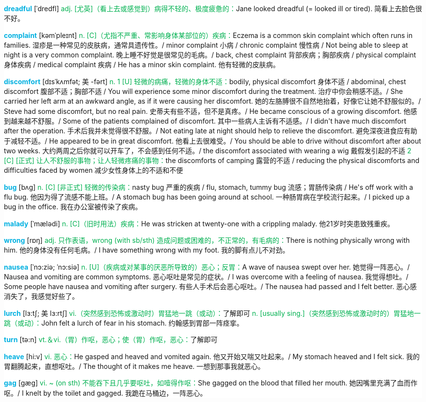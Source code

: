 <font color="sky blue">**dreadful**</font> [ˈdredfl]
<font color="#00b050">adj. [尤英]（看上去或感觉到）病得不轻的、极度疲惫的：</font>Jane looked dreadful (= looked ill or tired). 简看上去脸色很不好。

<font color="sky blue">**complaint**</font> [kəmˈpleɪnt]
<font color="#00b050">n. [C]（尤指不严重、常影响身体某部位的）疾病：</font>Eczema is a common skin complaint which often runs in families. 湿疹是一种常见的皮肤病，通常具遗传性。/ minor complaint 小病 / chronic complaint 慢性病 / Not being able to sleep at night is a very common complaint. 晚上睡不好觉是很常见的毛病。/ back, chest complaint 背部疾病；胸部疾病 / physical complaint 身体疾病 / medical complaint 疾病 / He has a minor skin complaint. 他有轻微的皮肤病。
           
<font color="sky blue">**discomfort**</font> [dɪsˈkʌmfət; 美 -fərt]
<font color="#00b050">n. 1 [U] 轻微的病痛，轻微的身体不适：</font>bodily, physical discomfort 身体不适 / abdominal, chest discomfort 腹部不适；胸部不适 / You will experience some minor discomfort during the treatment. 治疗中你会稍感不适。/ She carried her left arm at an awkward angle, as if it were causing her discomfort. 她的左胳膊很不自然地抬着，好像它让她不舒服似的。/ Steve had some discomfort, but no real pain. 史蒂夫有些不适，但不是真疼。/ He became conscious of a growing discomfort. 他感到越来越不舒服。/ Some of the patients complained of discomfort. 其中一些病人主诉有不适感。/ I didn't have much discomfort after the operation. 手术后我并未觉得很不舒服。/ Not eating late at night should help to relieve the discomfort. 避免深夜进食应有助于减轻不适。/ He appeared to be in great discomfort. 他看上去很难受。/ You should be able to drive without discomfort after about two weeks. 大约两周之后你就可以开车了，不会感到任何不适。/ the discomfort associated with wearing a wig 戴假发引起的不适 <font color="#00b050">2 [C] [正式] 让人不舒服的事物；让人轻微疼痛的事物：</font>the discomforts of camping 露营的不适 / reducing the physical discomforts and difficulties faced by women 减少女性身体上的不适和不便

<font color="sky blue">**bug**</font> [bʌg]
<font color="#00b050">n. [C] [非正式] 轻微的传染病：</font>nasty bug 严重的疾病 / flu, stomach, tummy bug 流感；胃肠传染病 / He's off work with a flu bug. 他因为得了流感不能上班。/ A stomach bug has been going around at school. 一种肠胃病在学校流行起来。/ I picked up a bug in the office. 我在办公室被传染了疾病。

<font color="sky blue">**malady**</font> [ˈmælədi]
<font color="#00b050">n. [C]（旧时用法）疾病：</font>He was stricken at twenty-one with a crippling malady. 他21岁时突患致残重疾。
         
<font color="sky blue">**wrong**</font> [rɒŋ] 
<font color="#00b050">adj. 只作表语，wrong (with sb/sth) 造成问题或困难的，不正常的，有毛病的：</font>There is nothing physically wrong with him. 他的身体没有任何毛病。/ I have something wrong with my foot. 我的脚有点儿不对劲。
           
<font color="sky blue">**nausea**</font> [ˈnɔ:ziə; ˈnɔ:siə]
<font color="#00b050">n. [U]（疾病或对某事的厌恶所导致的）恶心；反胃：</font>A wave of nausea swept over her. 她觉得一阵恶心。/ Nausea and vomiting are common symptoms. 恶心呕吐是常见的症状。/ I was overcome with a feeling of nausea. 我觉得想吐。/ Some people have nausea and vomiting after surgery. 有些人手术后会恶心呕吐。/ The nausea had passed and I felt better. 恶心感消失了，我感觉好些了。
           
<font color="sky blue">**lurch**</font> [lɜ:tʃ; 美 lɜ:rtʃ]
<font color="#00b050">vi.（突然感到恐怖或激动时）胃猛地一跳（或动）：</font>了解即可 <font color="#00b050">n. [usually sing.]（突然感到恐怖或激动时的）胃猛地一跳（或动）：</font>John felt a lurch of fear in his stomach. 约翰感到胃部一阵痉挛。

<font color="sky blue">**turn**</font> [tə:n] 
<font color="#00b050">vt.＆vi.（胃）作呕，恶心；使（胃）作呕，恶心：</font>了解即可
           
<font color="sky blue">**heave**</font> [hi:v]
<font color="#00b050">vi. 恶心：</font>He gasped and heaved and vomited again. 他又开始又喘又吐起来。/ My stomach heaved and I felt sick. 我的胃翻腾起来，直想呕吐。/ The thought of it makes me heave. 一想到那事我就恶心。

<font color="sky blue">**gag**</font> [gæg]
<font color="#00b050">vi. ~ (on sth) 不能吞下且几乎要呕吐，如噎得作呕：</font>She gagged on the blood that filled her mouth. 她因嘴里充满了血而作呕。/ I knelt by the toilet and gagged. 我跪在马桶边，一阵恶心。           
           